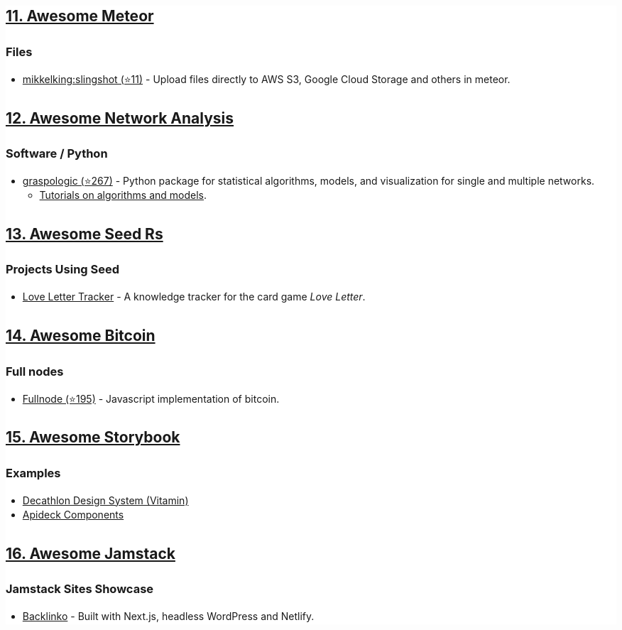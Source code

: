 ## [11. Awesome Meteor](/content/Urigo/awesome-meteor/week/README.md)

### Files

*   [mikkelking:slingshot (⭐11)](https://github.com/Back2bikes/meteor-slingshot) - Upload files directly to AWS S3, Google Cloud Storage and others in meteor.

## [12. Awesome Network Analysis](/content/briatte/awesome-network-analysis/week/README.md)

### Software / Python

*   [graspologic (⭐267)](https://github.com/microsoft/graspologic) - Python package for statistical algorithms, models, and visualization for single and multiple networks.
    *   [Tutorials on algorithms and models](https://graspologic.readthedocs.io/en/latest/).

## [13. Awesome Seed Rs](/content/seed-rs/awesome-seed-rs/week/README.md)

### Projects Using Seed

*   [Love Letter Tracker](https://www.fosskers.ca/en/tools/love-letter) - A knowledge tracker for the card game *Love Letter*.

## [14. Awesome Bitcoin](/content/igorbarinov/awesome-bitcoin/week/README.md)

### Full nodes

*   [Fullnode (⭐195)](https://github.com/moneybutton/yours-bitcoin) - Javascript implementation of bitcoin.

## [15. Awesome Storybook](/content/lauthieb/awesome-storybook/week/README.md)

### Examples

*   [Decathlon Design System (Vitamin)](https://decathlon.github.io/vitamin-web)
*   [Apideck Components](https://www.apideck.design/)

## [16. Awesome Jamstack](/content/automata/awesome-jamstack/week/README.md)

### Jamstack Sites Showcase

*   [Backlinko](https://bejamas.io/blog/backlinko-case-study/) - Built with Next.js, headless WordPress and Netlify.
